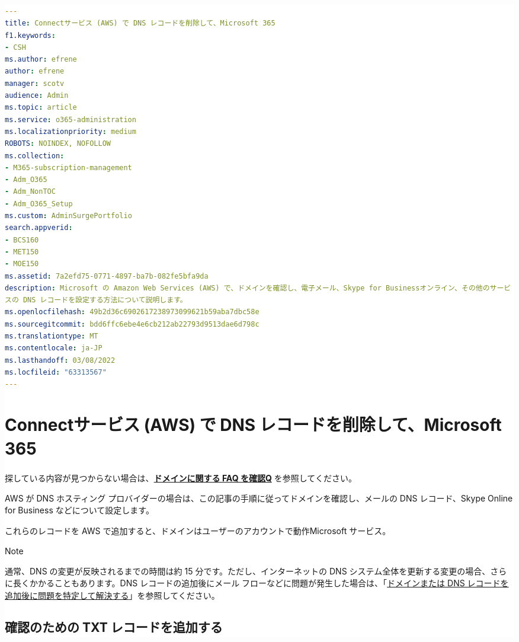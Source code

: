 ```yaml
---
title: Connectサービス (AWS) で DNS レコードを削除して、Microsoft 365
f1.keywords:
- CSH
ms.author: efrene
author: efrene
manager: scotv
audience: Admin
ms.topic: article
ms.service: o365-administration
ms.localizationpriority: medium
ROBOTS: NOINDEX, NOFOLLOW
ms.collection:
- M365-subscription-management
- Adm_O365
- Adm_NonTOC
- Adm_O365_Setup
ms.custom: AdminSurgePortfolio
search.appverid:
- BCS160
- MET150
- MOE150
ms.assetid: 7a2efd75-0771-4897-ba7b-082fe5bfa9da
description: Microsoft の Amazon Web Services (AWS) で、ドメインを確認し、電子メール、Skype for Businessオンライン、その他のサービスの DNS レコードを設定する方法について説明します。
ms.openlocfilehash: 49b2d36c6902617238973099621b59aba7dbc58e
ms.sourcegitcommit: bdd6ffc6ebe4e6cb212ab22793d9513dae6d798c
ms.translationtype: MT
ms.contentlocale: ja-JP
ms.lasthandoff: 03/08/2022
ms.locfileid: "63313567"
---
```

# <a name="connect-your-dns-records-at-amazon-web-services-aws-to-microsoft-365"></a>Connectサービス (AWS) で DNS レコードを削除して、Microsoft 365

 探している内容が見つからない場合は、**[ドメインに関する FAQ を確認Q](../setup/domains-faq.yml)** を参照してください。 
  
AWS が DNS ホスティング プロバイダーの場合は、この記事の手順に従ってドメインを確認し、メールの DNS レコード、Skype Online for Business などについて設定します。
  
これらのレコードを AWS で追加すると、ドメインはユーザーのアカウントで動作Microsoft サービス。
  
> [!NOTE]
> 通常、DNS の変更が反映されるまでの時間は約 15 分です。ただし、インターネットの DNS システム全体を更新する変更の場合、さらに長くかかることもあります。DNS レコードの追加後にメール フローなどに問題が発生した場合は、「[ドメインまたは DNS レコードを追加後に問題を特定して解決する](../get-help-with-domains/find-and-fix-issues.md)」を参照してください。 
  
## <a name="add-a-txt-record-for-verification"></a>確認のための TXT レコードを追加する
